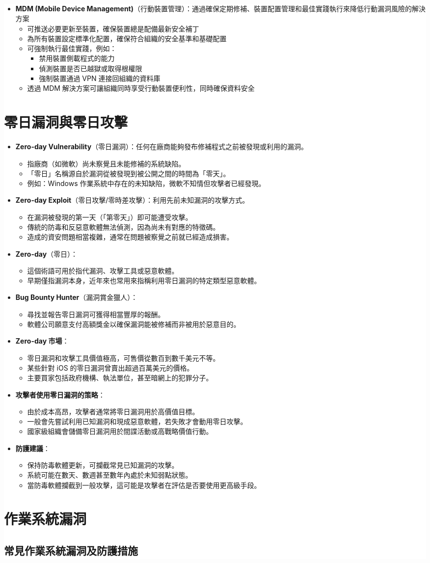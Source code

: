 -   **MDM (Mobile Device Management)**（行動裝置管理）：通過確保定期修補、裝置配置管理和最佳實踐執行來降低行動漏洞風險的解決方案
    -   可推送必要更新至裝置，確保裝置總是配備最新安全補丁
    -   為所有裝置設定標準化配置，確保符合組織的安全基準和基礎配置
    -   可強制執行最佳實踐，例如：
        -   禁用裝置側載程式的能力
        -   偵測裝置是否已越獄或取得根權限
        -   強制裝置通過 VPN 連接回組織的資料庫
    -   透過 MDM 解決方案可讓組織同時享受行動裝置便利性，同時確保資料安全

# 零日漏洞與零日攻擊

-   **Zero-day Vulnerability**（零日漏洞）：任何在廠商能夠發布修補程式之前被發現或利用的漏洞。

    -   指廠商（如微軟）尚未察覺且未能修補的系統缺陷。
    -   「零日」名稱源自於漏洞從被發現到被公開之間的時間為「零天」。
    -   例如：Windows 作業系統中存在的未知缺陷，微軟不知情但攻擊者已經發現。

-   **Zero-day Exploit**（零日攻擊/零時差攻擊）：利用先前未知漏洞的攻擊方式。

    -   在漏洞被發現的第一天（「第零天」）即可能遭受攻擊。
    -   傳統的防毒和反惡意軟體無法偵測，因為尚未有對應的特徵碼。
    -   造成的資安問題相當複雜，通常在問題被察覺之前就已經造成損害。

-   **Zero-day**（零日）：

    -   這個術語可用於指代漏洞、攻擊工具或惡意軟體。
    -   早期僅指漏洞本身，近年來也常用來指稱利用零日漏洞的特定類型惡意軟體。

-   **Bug Bounty Hunter**（漏洞賞金獵人）：

    -   尋找並報告零日漏洞可獲得相當豐厚的報酬。
    -   軟體公司願意支付高額獎金以確保漏洞能被修補而非被用於惡意目的。

-   **Zero-day 市場**：

    -   零日漏洞和攻擊工具價值極高，可售價從數百到數千美元不等。
    -   某些針對 iOS 的零日漏洞曾賣出超過百萬美元的價格。
    -   主要買家包括政府機構、執法單位，甚至暗網上的犯罪分子。

-   **攻擊者使用零日漏洞的策略**：

    -   由於成本高昂，攻擊者通常將零日漏洞用於高價值目標。
    -   一般會先嘗試利用已知漏洞和現成惡意軟體，若失敗才會動用零日攻擊。
    -   國家級組織會儲備零日漏洞用於間諜活動或高戰略價值行動。

-   **防護建議**：
    -   保持防毒軟體更新，可攔截常見已知漏洞的攻擊。
    -   系統可能在數天、數週甚至數年內處於未知弱點狀態。
    -   當防毒軟體攔截到一般攻擊，這可能是攻擊者在評估是否要使用更高級手段。

# 作業系統漏洞

## 常見作業系統漏洞及防護措施
